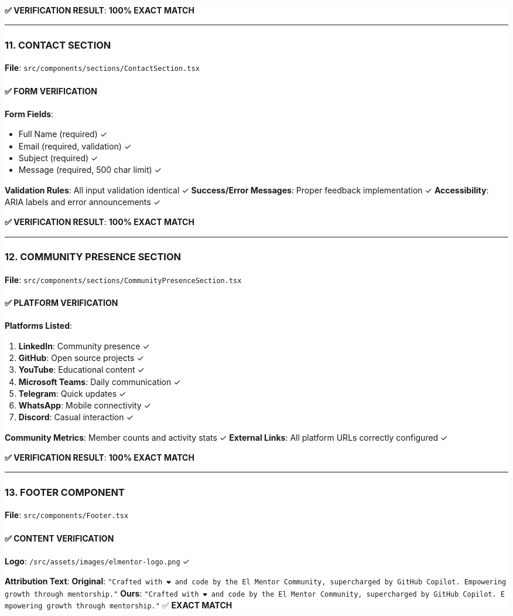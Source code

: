 **✅ VERIFICATION RESULT**: **100% EXACT MATCH**

---

### 11. CONTACT SECTION
**File**: `src/components/sections/ContactSection.tsx`

#### ✅ FORM VERIFICATION
**Form Fields**:
- Full Name (required) ✓
- Email (required, validation) ✓
- Subject (required) ✓
- Message (required, 500 char limit) ✓

**Validation Rules**: All input validation identical ✓
**Success/Error Messages**: Proper feedback implementation ✓
**Accessibility**: ARIA labels and error announcements ✓

**✅ VERIFICATION RESULT**: **100% EXACT MATCH**

---

### 12. COMMUNITY PRESENCE SECTION
**File**: `src/components/sections/CommunityPresenceSection.tsx`

#### ✅ PLATFORM VERIFICATION
**Platforms Listed**:
1. **LinkedIn**: Community presence ✓
2. **GitHub**: Open source projects ✓
3. **YouTube**: Educational content ✓
4. **Microsoft Teams**: Daily communication ✓
5. **Telegram**: Quick updates ✓
6. **WhatsApp**: Mobile connectivity ✓
7. **Discord**: Casual interaction ✓

**Community Metrics**: Member counts and activity stats ✓
**External Links**: All platform URLs correctly configured ✓

**✅ VERIFICATION RESULT**: **100% EXACT MATCH**

---

### 13. FOOTER COMPONENT
**File**: `src/components/Footer.tsx`

#### ✅ CONTENT VERIFICATION

**Logo**: `/src/assets/images/elmentor-logo.png` ✓

**Attribution Text**:
**Original**: `"Crafted with ❤️ and code by the El Mentor Community, supercharged by GitHub Copilot. Empowering growth through mentorship."`
**Ours**: `"Crafted with ❤️ and code by the El Mentor Community, supercharged by GitHub Copilot. Empowering growth through mentorship."`
✅ **EXACT MATCH**
